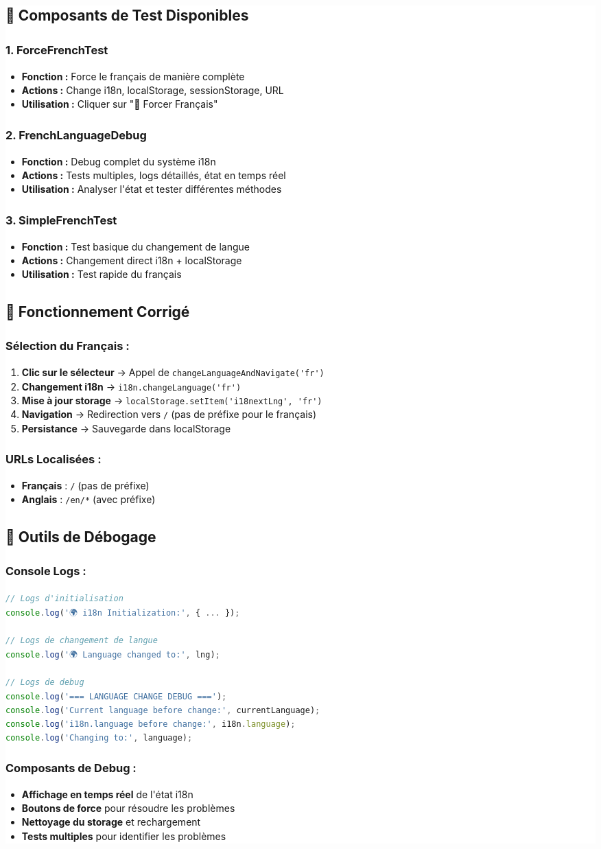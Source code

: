 ## 🧪 Composants de Test Disponibles

### **1. ForceFrenchTest**
- **Fonction :** Force le français de manière complète
- **Actions :** Change i18n, localStorage, sessionStorage, URL
- **Utilisation :** Cliquer sur "🔧 Forcer Français"

### **2. FrenchLanguageDebug**
- **Fonction :** Debug complet du système i18n
- **Actions :** Tests multiples, logs détaillés, état en temps réel
- **Utilisation :** Analyser l'état et tester différentes méthodes

### **3. SimpleFrenchTest**
- **Fonction :** Test basique du changement de langue
- **Actions :** Changement direct i18n + localStorage
- **Utilisation :** Test rapide du français

## 🎯 Fonctionnement Corrigé

### **Sélection du Français :**
1. **Clic sur le sélecteur** → Appel de `changeLanguageAndNavigate('fr')`
2. **Changement i18n** → `i18n.changeLanguage('fr')`
3. **Mise à jour storage** → `localStorage.setItem('i18nextLng', 'fr')`
4. **Navigation** → Redirection vers `/` (pas de préfixe pour le français)
5. **Persistance** → Sauvegarde dans localStorage

### **URLs Localisées :**
- **Français** : `/` (pas de préfixe)
- **Anglais** : `/en/*` (avec préfixe)

## 🔧 Outils de Débogage

### **Console Logs :**
```javascript
// Logs d'initialisation
console.log('🌍 i18n Initialization:', { ... });

// Logs de changement de langue
console.log('🌍 Language changed to:', lng);

// Logs de debug
console.log('=== LANGUAGE CHANGE DEBUG ===');
console.log('Current language before change:', currentLanguage);
console.log('i18n.language before change:', i18n.language);
console.log('Changing to:', language);
```

### **Composants de Debug :**
- **Affichage en temps réel** de l'état i18n
- **Boutons de force** pour résoudre les problèmes
- **Nettoyage du storage** et rechargement
- **Tests multiples** pour identifier les problèmes
